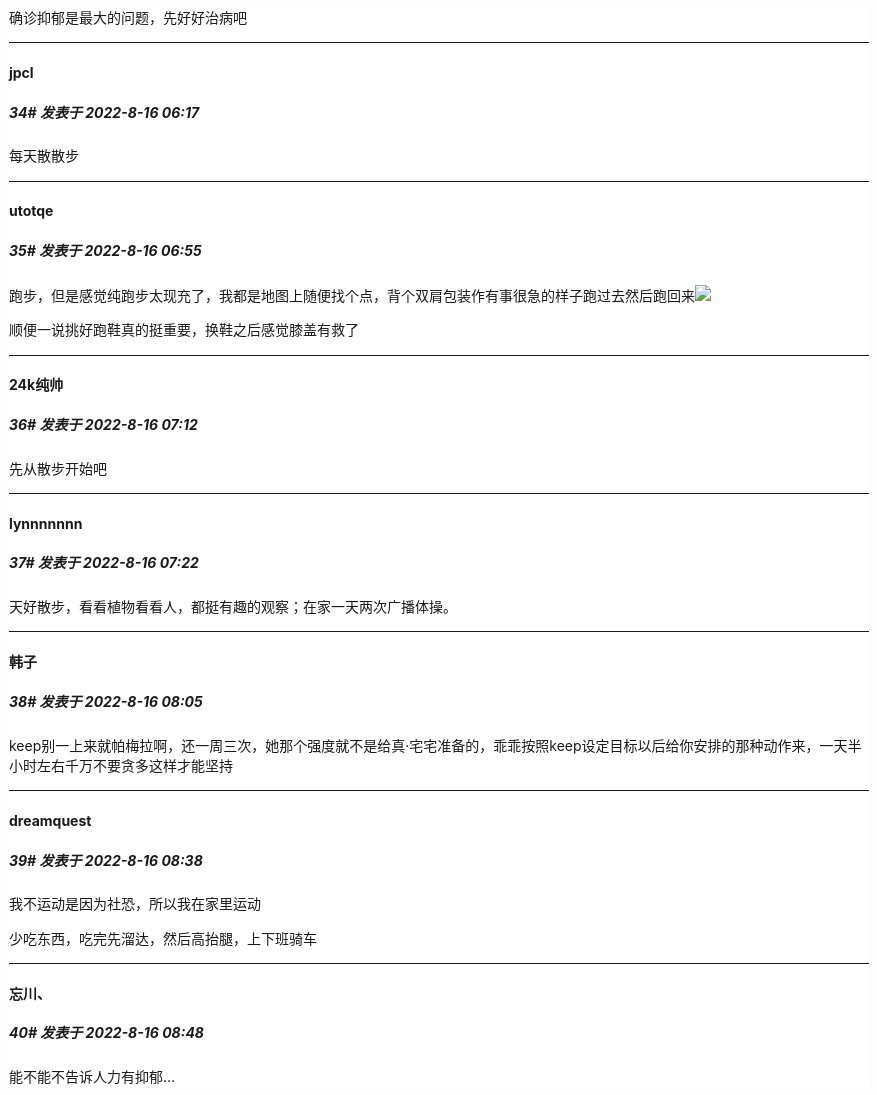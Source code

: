 确诊抑郁是最大的问题，先好好治病吧

*****

####  jpcl  
##### 34#       发表于 2022-8-16 06:17

每天散散步

*****

####  utotqe  
##### 35#       发表于 2022-8-16 06:55

跑步，但是感觉纯跑步太现充了，我都是地图上随便找个点，背个双肩包装作有事很急的样子跑过去然后跑回来<img src="https://static.saraba1st.com/image/smiley/face2017/135.png" referrerpolicy="no-referrer">

顺便一说挑好跑鞋真的挺重要，换鞋之后感觉膝盖有救了

*****

####  24k纯帅  
##### 36#       发表于 2022-8-16 07:12

先从散步开始吧

*****

####  lynnnnnnn  
##### 37#       发表于 2022-8-16 07:22

天好散步，看看植物看看人，都挺有趣的观察；在家一天两次广播体操。

*****

####  韩子  
##### 38#       发表于 2022-8-16 08:05

keep别一上来就帕梅拉啊，还一周三次，她那个强度就不是给真·宅宅准备的，乖乖按照keep设定目标以后给你安排的那种动作来，一天半小时左右千万不要贪多这样才能坚持

*****

####  dreamquest  
##### 39#       发表于 2022-8-16 08:38

我不运动是因为社恐，所以我在家里运动

少吃东西，吃完先溜达，然后高抬腿，上下班骑车

*****

####  忘川、  
##### 40#       发表于 2022-8-16 08:48

能不能不告诉人力有抑郁…
